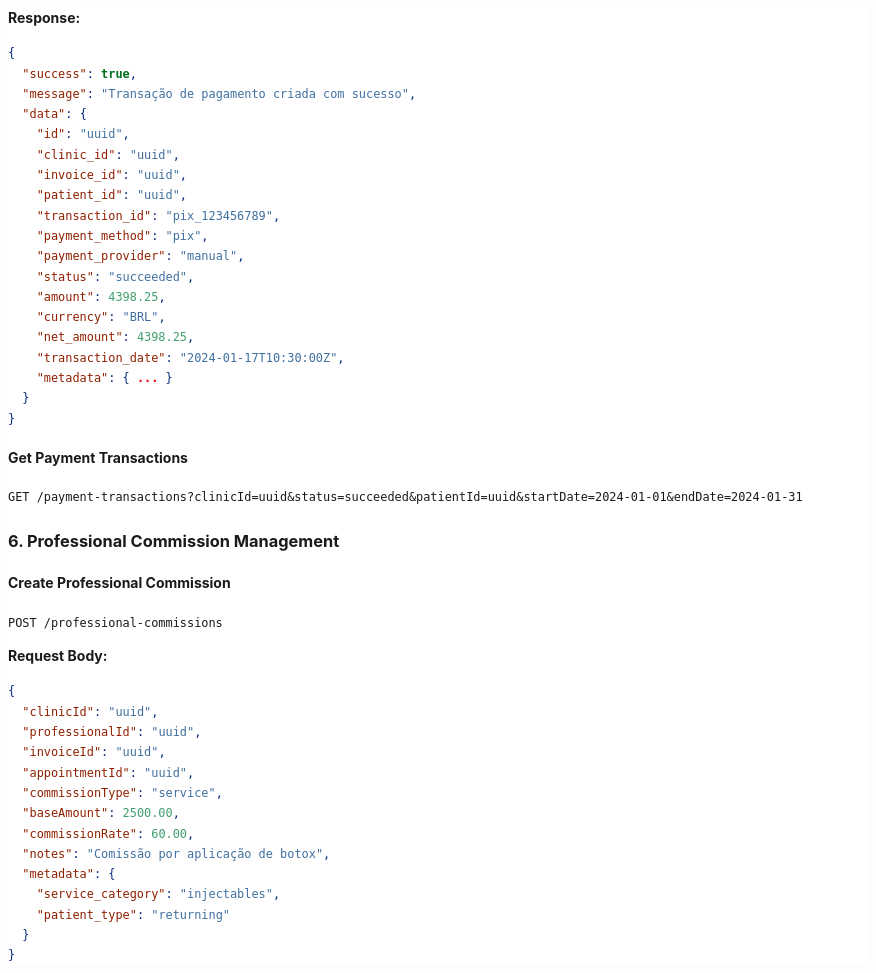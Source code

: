 **Response:**
```json
{
  "success": true,
  "message": "Transação de pagamento criada com sucesso",
  "data": {
    "id": "uuid",
    "clinic_id": "uuid",
    "invoice_id": "uuid",
    "patient_id": "uuid",
    "transaction_id": "pix_123456789",
    "payment_method": "pix",
    "payment_provider": "manual",
    "status": "succeeded",
    "amount": 4398.25,
    "currency": "BRL",
    "net_amount": 4398.25,
    "transaction_date": "2024-01-17T10:30:00Z",
    "metadata": { ... }
  }
}
```

#### Get Payment Transactions
```http
GET /payment-transactions?clinicId=uuid&status=succeeded&patientId=uuid&startDate=2024-01-01&endDate=2024-01-31
```

### 6. Professional Commission Management

#### Create Professional Commission
```http
POST /professional-commissions
```

**Request Body:**
```json
{
  "clinicId": "uuid",
  "professionalId": "uuid",
  "invoiceId": "uuid",
  "appointmentId": "uuid",
  "commissionType": "service",
  "baseAmount": 2500.00,
  "commissionRate": 60.00,
  "notes": "Comissão por aplicação de botox",
  "metadata": {
    "service_category": "injectables",
    "patient_type": "returning"
  }
}
```
